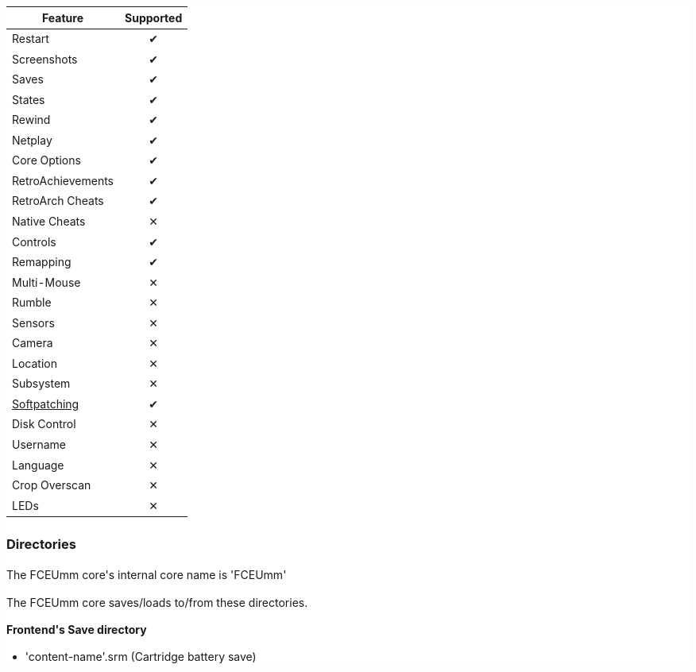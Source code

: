 | Feature           | Supported |
|-------------------|:---------:|
| Restart           | ✔         |
| Screenshots       | ✔         |
| Saves             | ✔         |
| States            | ✔         |
| Rewind            | ✔         |
| Netplay           | ✔         |
| Core Options      | ✔         |
| RetroAchievements | ✔         |
| RetroArch Cheats  | ✔         |
| Native Cheats     | ✕         |
| Controls          | ✔         |
| Remapping         | ✔         |
| Multi-Mouse       | ✕         |
| Rumble            | ✕         |
| Sensors           | ✕         |
| Camera            | ✕         |
| Location          | ✕         |
| Subsystem         | ✕         |
| [Softpatching](https://docs.libretro.com/guides/softpatching/) | ✔         |
| Disk Control      | ✕         |
| Username          | ✕         |
| Language          | ✕         |
| Crop Overscan     | ✕         |
| LEDs              | ✕         |

### Directories

The FCEUmm core's internal core name is 'FCEUmm'

The FCEUmm core saves/loads to/from these directories.

**Frontend's Save directory**

- 'content-name'.srm (Cartridge battery save)

